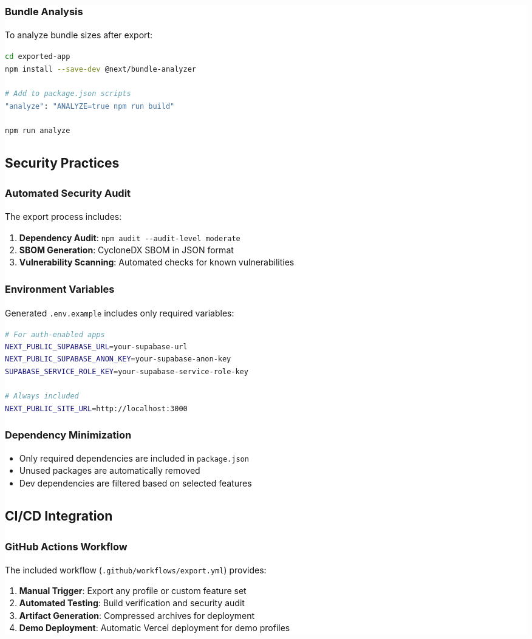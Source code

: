 ### Bundle Analysis

To analyze bundle sizes after export:

```bash
cd exported-app
npm install --save-dev @next/bundle-analyzer

# Add to package.json scripts
"analyze": "ANALYZE=true npm run build"

npm run analyze
```

## Security Practices

### Automated Security Audit

The export process includes:

1. **Dependency Audit**: `npm audit --audit-level moderate`
2. **SBOM Generation**: CycloneDX SBOM in JSON format
3. **Vulnerability Scanning**: Automated checks for known vulnerabilities

### Environment Variables

Generated `.env.example` includes only required variables:

```bash
# For auth-enabled apps
NEXT_PUBLIC_SUPABASE_URL=your-supabase-url
NEXT_PUBLIC_SUPABASE_ANON_KEY=your-supabase-anon-key
SUPABASE_SERVICE_ROLE_KEY=your-supabase-service-role-key

# Always included
NEXT_PUBLIC_SITE_URL=http://localhost:3000
```

### Dependency Minimization

- Only required dependencies are included in `package.json`
- Unused packages are automatically removed
- Dev dependencies are filtered based on selected features

## CI/CD Integration

### GitHub Actions Workflow

The included workflow (`.github/workflows/export.yml`) provides:

1. **Manual Trigger**: Export any profile or custom feature set
2. **Automated Testing**: Build verification and security audit
3. **Artifact Generation**: Compressed archives for deployment
4. **Demo Deployment**: Automatic Vercel deployment for demo profiles
